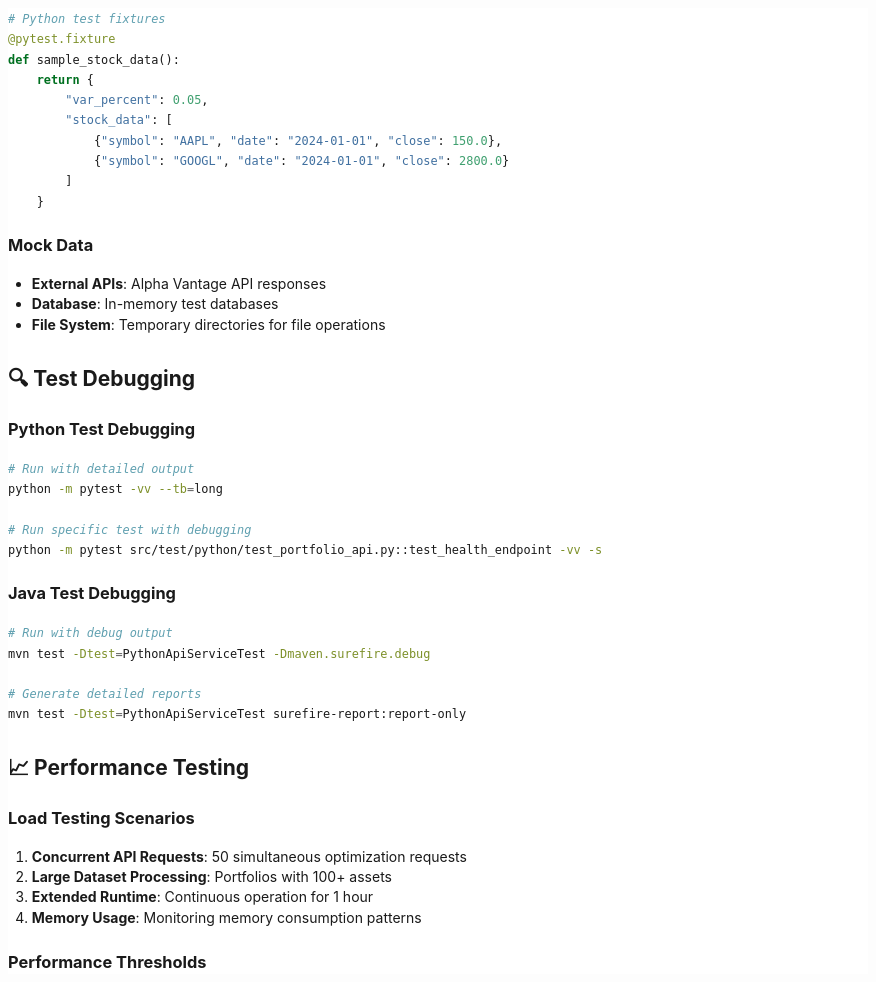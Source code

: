 ```python
# Python test fixtures
@pytest.fixture
def sample_stock_data():
    return {
        "var_percent": 0.05,
        "stock_data": [
            {"symbol": "AAPL", "date": "2024-01-01", "close": 150.0},
            {"symbol": "GOOGL", "date": "2024-01-01", "close": 2800.0}
        ]
    }
```

### Mock Data

- **External APIs**: Alpha Vantage API responses
- **Database**: In-memory test databases
- **File System**: Temporary directories for file operations

## 🔍 Test Debugging

### Python Test Debugging

```bash
# Run with detailed output
python -m pytest -vv --tb=long

# Run specific test with debugging
python -m pytest src/test/python/test_portfolio_api.py::test_health_endpoint -vv -s
```

### Java Test Debugging

```bash
# Run with debug output
mvn test -Dtest=PythonApiServiceTest -Dmaven.surefire.debug

# Generate detailed reports
mvn test -Dtest=PythonApiServiceTest surefire-report:report-only
```

## 📈 Performance Testing

### Load Testing Scenarios

1. **Concurrent API Requests**: 50 simultaneous optimization requests
2. **Large Dataset Processing**: Portfolios with 100+ assets
3. **Extended Runtime**: Continuous operation for 1 hour
4. **Memory Usage**: Monitoring memory consumption patterns

### Performance Thresholds
